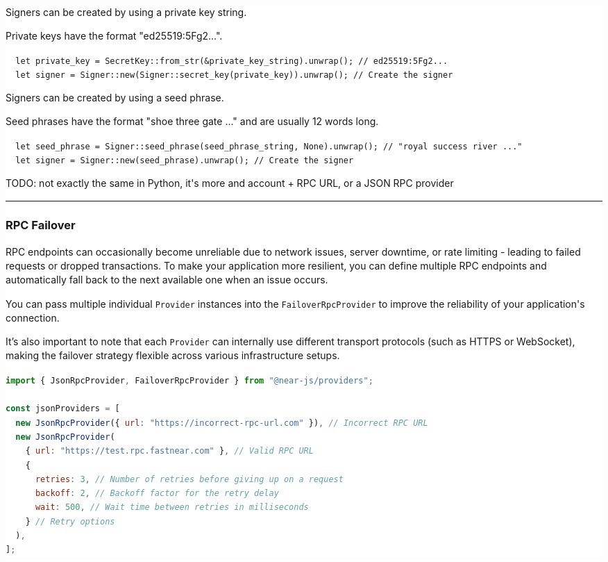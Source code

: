   </TabItem>
  <TabItem value="key" label="Private Key">

  Signers can be created by using a private key string.

  Private keys have the format "ed25519:5Fg2...".

  ```
    let private_key = SecretKey::from_str(&private_key_string).unwrap(); // ed25519:5Fg2...
    let signer = Signer::new(Signer::secret_key(private_key)).unwrap(); // Create the signer

```

  </TabItem>
  <TabItem value="seed" label="Seed Phrase">

  Signers can be created by using a seed phrase.

  Seed phrases have the format "shoe three gate ..." and are usually 12 words long.

  ```
    let seed_phrase = Signer::seed_phrase(seed_phrase_string, None).unwrap(); // "royal success river ..."
    let signer = Signer::new(seed_phrase).unwrap(); // Create the signer

```

  </TabItem>
    </Tabs>

  </TabItem>
  <TabItem value="python" label="🐍 Python">
  TODO: not exactly the same in Python, it's more and account + RPC URL, or a JSON RPC provider
  </TabItem>
</Tabs>


  <hr class="subsection" />

  ### RPC Failover

  RPC endpoints can occasionally become unreliable due to network issues, server downtime, or rate limiting - leading to failed requests or dropped transactions. To make your application more resilient, you can define multiple RPC endpoints and automatically fall back to the next available one when an issue occurs.

  <Tabs groupId="api">
  <TabItem value="js" label="🌐 JavaScript">

  You can pass multiple individual `Provider` instances into the `FailoverRpcProvider` to improve the reliability of your application's connection.

  It’s also important to note that each `Provider` can internally use different transport protocols (such as HTTPS or WebSocket), making the failover strategy flexible across various infrastructure setups.

  ```js
  import { JsonRpcProvider, FailoverRpcProvider } from "@near-js/providers";
  
  const jsonProviders = [
    new JsonRpcProvider({ url: "https://incorrect-rpc-url.com" }), // Incorrect RPC URL
    new JsonRpcProvider(
      { url: "https://test.rpc.fastnear.com" }, // Valid RPC URL
      {
        retries: 3, // Number of retries before giving up on a request
        backoff: 2, // Backoff factor for the retry delay
        wait: 500, // Wait time between retries in milliseconds
      } // Retry options
    ),
  ];

  ```